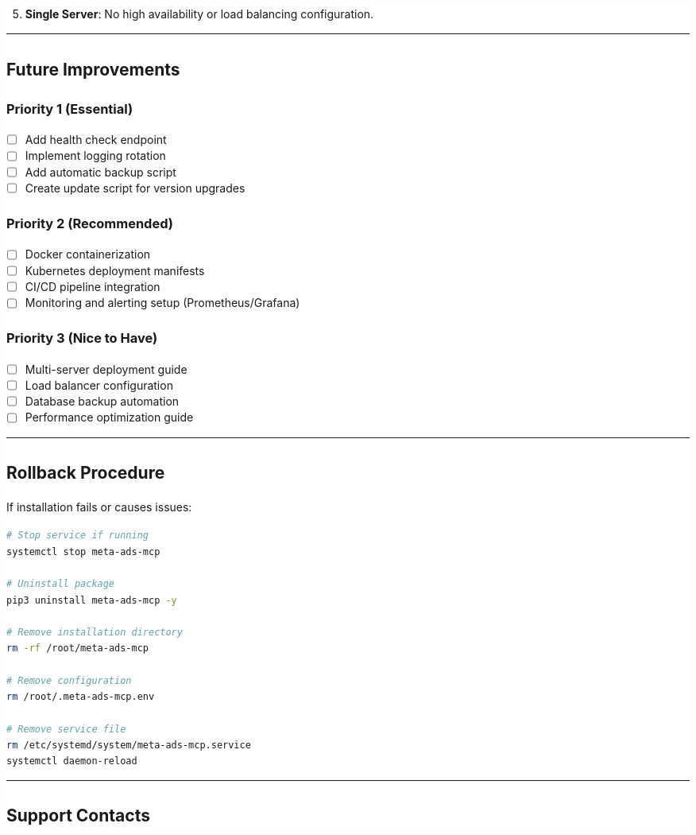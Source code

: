5. **Single Server**: No high availability or load balancing configuration.

---

## Future Improvements

### Priority 1 (Essential)
- [ ] Add health check endpoint
- [ ] Implement logging rotation
- [ ] Add automatic backup script
- [ ] Create update script for version upgrades

### Priority 2 (Recommended)
- [ ] Docker containerization
- [ ] Kubernetes deployment manifests
- [ ] CI/CD pipeline integration
- [ ] Monitoring and alerting setup (Prometheus/Grafana)

### Priority 3 (Nice to Have)
- [ ] Multi-server deployment guide
- [ ] Load balancer configuration
- [ ] Database backup automation
- [ ] Performance optimization guide

---

## Rollback Procedure

If installation fails or causes issues:

```bash
# Stop service if running
systemctl stop meta-ads-mcp

# Uninstall package
pip3 uninstall meta-ads-mcp -y

# Remove installation directory
rm -rf /root/meta-ads-mcp

# Remove configuration
rm /root/.meta-ads-mcp.env

# Remove service file
rm /etc/systemd/system/meta-ads-mcp.service
systemctl daemon-reload
```

---

## Support Contacts
